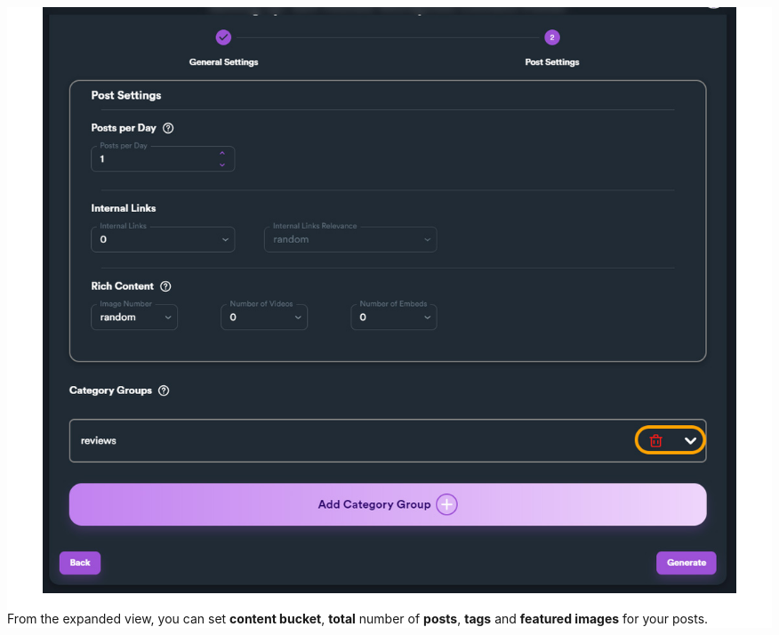 <figure><img src="../../.gitbook/assets/shw category.jpg" alt=""><figcaption></figcaption></figure>

From the expanded view, you can set **content bucket**, **total** number of **posts**, **tags** and **featured images** for your posts.
